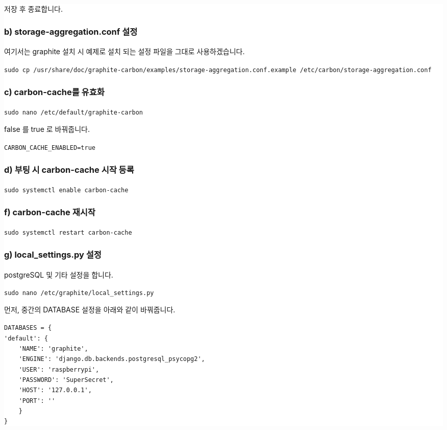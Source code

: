 저장 후 종료합니다.

### b) storage-aggregation.conf 설정

여기서는 graphite 설치 시 예제로 설치 되는 설정 파일을 그대로 사용하겠습니다.

```
sudo cp /usr/share/doc/graphite-carbon/examples/storage-aggregation.conf.example /etc/carbon/storage-aggregation.conf
```

### c) carbon-cache를 유효화

```
sudo nano /etc/default/graphite-carbon
```

false 를 true 로 바꿔줍니다.

```
CARBON_CACHE_ENABLED=true
```

### d) 부팅 시 carbon-cache 시작 등록

```
sudo systemctl enable carbon-cache
```

### f) carbon-cache 재시작

```
sudo systemctl restart carbon-cache
```

### g) local_settings.py 설정

postgreSQL 및 기타 설정을 합니다.

```
sudo nano /etc/graphite/local_settings.py
```

먼저, 중간의 DATABASE 설정을 아래와 같이 바꿔줍니다.

```
DATABASES = {
'default': {
    'NAME': 'graphite',
    'ENGINE': 'django.db.backends.postgresql_psycopg2',
    'USER': 'raspberrypi',
    'PASSWORD': 'SuperSecret',
    'HOST': '127.0.0.1',
    'PORT': ''
    }
}
```
